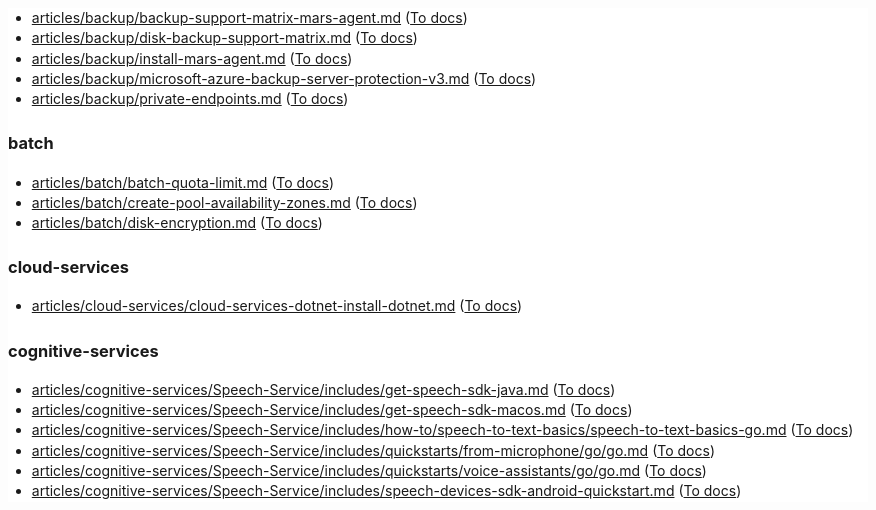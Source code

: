 - [articles/backup/backup-support-matrix-mars-agent.md](https://github.com/MicrosoftDocs/azure-docs/compare/b8b8d47..f46c1db#diff-3eb9fbe9b6a38d346df0e674c45bb74e01be4c2341b938c32128bc8e310801db) ([To docs](https://docs.microsoft.com/en-us/azure/backup/backup-support-matrix-mars-agent?WT.mc_id=AZ-MVP-5003408))
- [articles/backup/disk-backup-support-matrix.md](https://github.com/MicrosoftDocs/azure-docs/compare/b8b8d47..f46c1db#diff-37ac47ab73d95b46ec72a5e99f831581c984486005610e53e4637e0c623bab00) ([To docs](https://docs.microsoft.com/en-us/azure/backup/disk-backup-support-matrix?WT.mc_id=AZ-MVP-5003408))
- [articles/backup/install-mars-agent.md](https://github.com/MicrosoftDocs/azure-docs/compare/b8b8d47..f46c1db#diff-4e342237e72078a861af346ee89174136a35afc09fb4a5b038bc8b19943cd75b) ([To docs](https://docs.microsoft.com/en-us/azure/backup/install-mars-agent?WT.mc_id=AZ-MVP-5003408))
- [articles/backup/microsoft-azure-backup-server-protection-v3.md](https://github.com/MicrosoftDocs/azure-docs/compare/b8b8d47..f46c1db#diff-6d86d9a110f2a208cf760781ede48e642130f8025451046c1ed181ab8bae55b9) ([To docs](https://docs.microsoft.com/en-us/azure/backup/microsoft-azure-backup-server-protection-v3?WT.mc_id=AZ-MVP-5003408))
- [articles/backup/private-endpoints.md](https://github.com/MicrosoftDocs/azure-docs/compare/b8b8d47..f46c1db#diff-3099b3215afe322d1900f135f6acdb7bc8bf8b8e77a8460c402895bfc25bdae8) ([To docs](https://docs.microsoft.com/en-us/azure/backup/private-endpoints?WT.mc_id=AZ-MVP-5003408))
    
### batch
- [articles/batch/batch-quota-limit.md](https://github.com/MicrosoftDocs/azure-docs/compare/b8b8d47..f46c1db#diff-7e6475a7692c180f42de7a9548c1d15633bfa2d672871d686e4b10fb299b7159) ([To docs](https://docs.microsoft.com/en-us/azure/batch/batch-quota-limit?WT.mc_id=AZ-MVP-5003408))
- [articles/batch/create-pool-availability-zones.md](https://github.com/MicrosoftDocs/azure-docs/compare/b8b8d47..f46c1db#diff-8a1217e051d24a0604fcb7cfa54ca34c0dd6c9af3ddeb002f5814b6cc397a1e8) ([To docs](https://docs.microsoft.com/en-us/azure/batch/create-pool-availability-zones?WT.mc_id=AZ-MVP-5003408))
- [articles/batch/disk-encryption.md](https://github.com/MicrosoftDocs/azure-docs/compare/b8b8d47..f46c1db#diff-43169c48d4e9c219f3704b2de84e4f5e1730f297bc40fc1c5dfedc3443cbb1f5) ([To docs](https://docs.microsoft.com/en-us/azure/batch/disk-encryption?WT.mc_id=AZ-MVP-5003408))
    
### cloud-services
- [articles/cloud-services/cloud-services-dotnet-install-dotnet.md](https://github.com/MicrosoftDocs/azure-docs/compare/b8b8d47..f46c1db#diff-f2f2346ac523f0313f9eae89ce7786ae2b9d333e3fb88e6b7de4229f198d1b52) ([To docs](https://docs.microsoft.com/en-us/azure/cloud-services/cloud-services-dotnet-install-dotnet?WT.mc_id=AZ-MVP-5003408))
    
### cognitive-services
- [articles/cognitive-services/Speech-Service/includes/get-speech-sdk-java.md](https://github.com/MicrosoftDocs/azure-docs/compare/b8b8d47..f46c1db#diff-5162bcf22f4cc2da6451ea66c4811dba531c2987b5ef2b031b5aa10889ae7d76) ([To docs](https://docs.microsoft.com/en-us/azure/cognitive-services/Speech-Service/includes/get-speech-sdk-java?WT.mc_id=AZ-MVP-5003408))
- [articles/cognitive-services/Speech-Service/includes/get-speech-sdk-macos.md](https://github.com/MicrosoftDocs/azure-docs/compare/b8b8d47..f46c1db#diff-fa6065f5415dc24c3d29f82cf1823cd84c1147b9655a3f69b9194efaa8532524) ([To docs](https://docs.microsoft.com/en-us/azure/cognitive-services/Speech-Service/includes/get-speech-sdk-macos?WT.mc_id=AZ-MVP-5003408))
- [articles/cognitive-services/Speech-Service/includes/how-to/speech-to-text-basics/speech-to-text-basics-go.md](https://github.com/MicrosoftDocs/azure-docs/compare/b8b8d47..f46c1db#diff-1d033c8c4b6db9fda7cc493ac8ee6e82d11714ce41d8bfa7b3d53d8248da261d) ([To docs](https://docs.microsoft.com/en-us/azure/cognitive-services/Speech-Service/includes/how-to/speech-to-text-basics/speech-to-text-basics-go?WT.mc_id=AZ-MVP-5003408))
- [articles/cognitive-services/Speech-Service/includes/quickstarts/from-microphone/go/go.md](https://github.com/MicrosoftDocs/azure-docs/compare/b8b8d47..f46c1db#diff-e2bd70ade5cdafe654083ce11b4fe0538e9f6bceba1a9e510ce472d288d999f0) ([To docs](https://docs.microsoft.com/en-us/azure/cognitive-services/Speech-Service/includes/quickstarts/from-microphone/go/go?WT.mc_id=AZ-MVP-5003408))
- [articles/cognitive-services/Speech-Service/includes/quickstarts/voice-assistants/go/go.md](https://github.com/MicrosoftDocs/azure-docs/compare/b8b8d47..f46c1db#diff-f904faba8a5d981dd90b64d2c26e7b2bdbd60aa5a670c36301619a1d67515d32) ([To docs](https://docs.microsoft.com/en-us/azure/cognitive-services/Speech-Service/includes/quickstarts/voice-assistants/go/go?WT.mc_id=AZ-MVP-5003408))
- [articles/cognitive-services/Speech-Service/includes/speech-devices-sdk-android-quickstart.md](https://github.com/MicrosoftDocs/azure-docs/compare/b8b8d47..f46c1db#diff-644c7dd9a89ef442a29a4e86dafede0b5a630881c211729392af700cf5668605) ([To docs](https://docs.microsoft.com/en-us/azure/cognitive-services/Speech-Service/includes/speech-devices-sdk-android-quickstart?WT.mc_id=AZ-MVP-5003408))